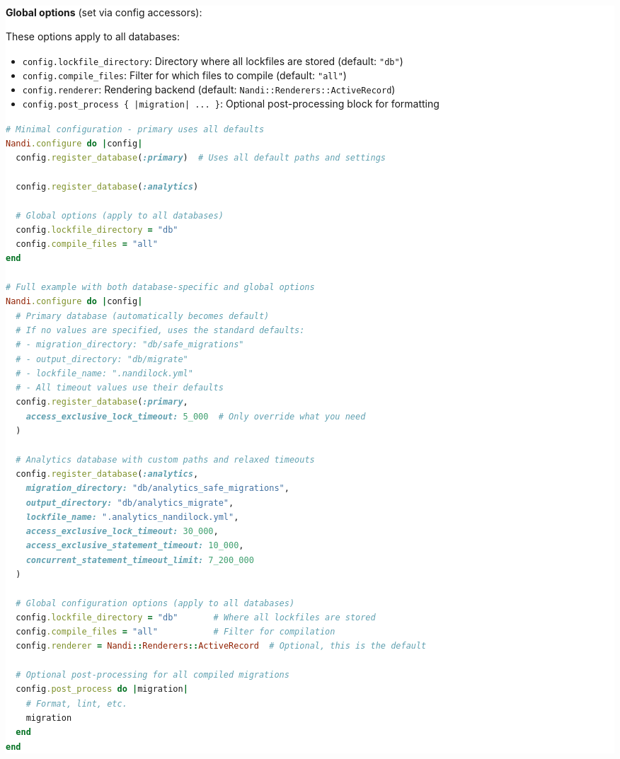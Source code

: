 **Global options** (set via config accessors):

These options apply to all databases:

- `config.lockfile_directory`: Directory where all lockfiles are stored (default: `"db"`)
- `config.compile_files`: Filter for which files to compile (default: `"all"`)
- `config.renderer`: Rendering backend (default: `Nandi::Renderers::ActiveRecord`)
- `config.post_process { |migration| ... }`: Optional post-processing block for formatting

```rb
# Minimal configuration - primary uses all defaults
Nandi.configure do |config|
  config.register_database(:primary)  # Uses all default paths and settings

  config.register_database(:analytics)

  # Global options (apply to all databases)
  config.lockfile_directory = "db"
  config.compile_files = "all"
end

# Full example with both database-specific and global options
Nandi.configure do |config|
  # Primary database (automatically becomes default)
  # If no values are specified, uses the standard defaults:
  # - migration_directory: "db/safe_migrations"
  # - output_directory: "db/migrate"
  # - lockfile_name: ".nandilock.yml"
  # - All timeout values use their defaults
  config.register_database(:primary,
    access_exclusive_lock_timeout: 5_000  # Only override what you need
  )

  # Analytics database with custom paths and relaxed timeouts
  config.register_database(:analytics,
    migration_directory: "db/analytics_safe_migrations",
    output_directory: "db/analytics_migrate",
    lockfile_name: ".analytics_nandilock.yml",
    access_exclusive_lock_timeout: 30_000,
    access_exclusive_statement_timeout: 10_000,
    concurrent_statement_timeout_limit: 7_200_000
  )

  # Global configuration options (apply to all databases)
  config.lockfile_directory = "db"       # Where all lockfiles are stored
  config.compile_files = "all"           # Filter for compilation
  config.renderer = Nandi::Renderers::ActiveRecord  # Optional, this is the default

  # Optional post-processing for all compiled migrations
  config.post_process do |migration|
    # Format, lint, etc.
    migration
  end
end
```
